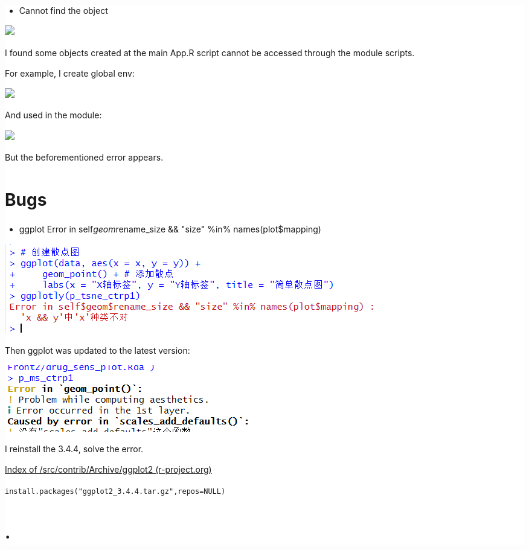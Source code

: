 - Cannot find the object

![](http://cos01.mugpeng.top/img/20240122154828.png)

I found some objects created at the main App.R script cannot be accessed through the module scripts.

For example, I create global env:

![](http://cos01.mugpeng.top/img/20240122154943.png)

And used in the module:

![](http://cos01.mugpeng.top/img/20240122155005.png)

But the beforementioned error appears.



# Bugs

- ggplot Error in self$geom$rename_size && "size" %in% names(plot$mapping)

![image-20240302191617078](图片/image-20240302191617078.png)



Then ggplot was updated to the latest version:

![f2793b9d874c98b3a1f7f3b75115bda](图片/f2793b9d874c98b3a1f7f3b75115bda.png)



I reinstall the 3.4.4, solve the error.

[Index of /src/contrib/Archive/ggplot2 (r-project.org)](https://cran.r-project.org/src/contrib/Archive/ggplot2/)

```
install.packages("ggplot2_3.4.4.tar.gz",repos=NULL)
```





# .

